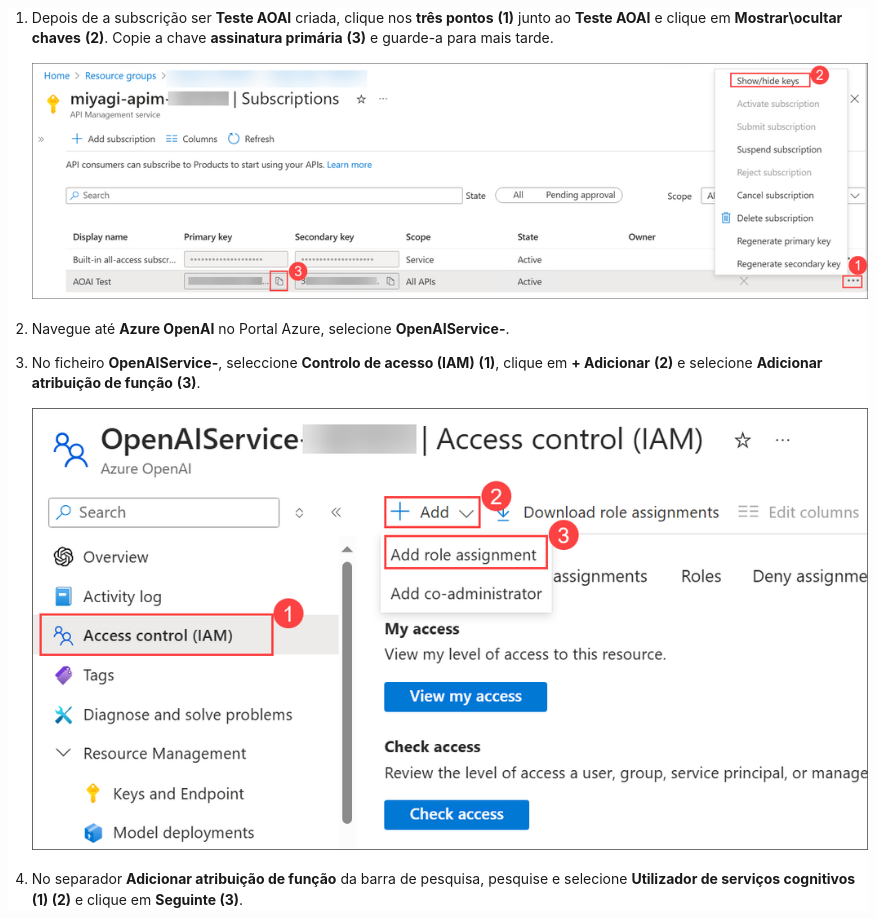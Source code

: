 1. Depois de a subscrição ser **Teste AOAI** criada, clique nos **três pontos** **(1)** junto ao **Teste AOAI** e clique em **Mostrar\ocultar chaves** **(2)**. Copie a chave **assinatura primária** **(3)** e guarde-a para mais tarde.

   ![](../Media/miyagi-image(65).png)

1. Navegue até **Azure OpenAI** no Portal Azure, selecione **OpenAIService-<inject key="DeploymentID" enableCopy="false"/>**.

1. No ficheiro **OpenAIService-<inject key="DeploymentID" enableCopy="false"/>**, seleccione **Controlo de acesso (IAM)** **(1)**, clique em **+ Adicionar** **(2)** e selecione **Adicionar atribuição de função** **(3)**.

   ![](../Media/miyagi-image66.png)

1. No separador **Adicionar atribuição de função** da barra de pesquisa, pesquise e selecione **Utilizador de serviços cognitivos (1) (2)** e clique em **Seguinte (3)**.
